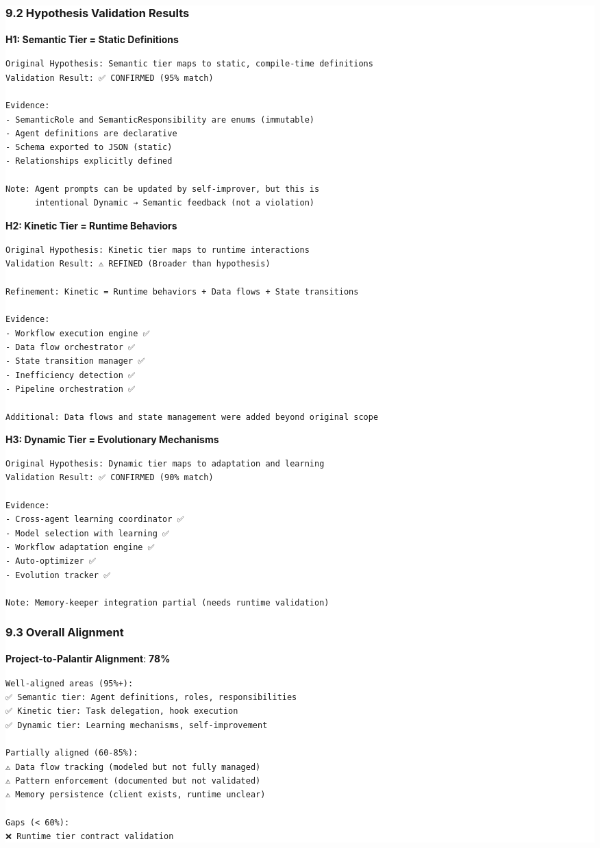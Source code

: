 ### 9.2 Hypothesis Validation Results

**H1: Semantic Tier = Static Definitions**
```
Original Hypothesis: Semantic tier maps to static, compile-time definitions
Validation Result: ✅ CONFIRMED (95% match)

Evidence:
- SemanticRole and SemanticResponsibility are enums (immutable)
- Agent definitions are declarative
- Schema exported to JSON (static)
- Relationships explicitly defined

Note: Agent prompts can be updated by self-improver, but this is 
      intentional Dynamic → Semantic feedback (not a violation)
```

**H2: Kinetic Tier = Runtime Behaviors**
```
Original Hypothesis: Kinetic tier maps to runtime interactions
Validation Result: ⚠️ REFINED (Broader than hypothesis)

Refinement: Kinetic = Runtime behaviors + Data flows + State transitions

Evidence:
- Workflow execution engine ✅
- Data flow orchestrator ✅
- State transition manager ✅
- Inefficiency detection ✅
- Pipeline orchestration ✅

Additional: Data flows and state management were added beyond original scope
```

**H3: Dynamic Tier = Evolutionary Mechanisms**
```
Original Hypothesis: Dynamic tier maps to adaptation and learning
Validation Result: ✅ CONFIRMED (90% match)

Evidence:
- Cross-agent learning coordinator ✅
- Model selection with learning ✅
- Workflow adaptation engine ✅
- Auto-optimizer ✅
- Evolution tracker ✅

Note: Memory-keeper integration partial (needs runtime validation)
```

### 9.3 Overall Alignment

**Project-to-Palantir Alignment**: **78%**

```
Well-aligned areas (95%+):
✅ Semantic tier: Agent definitions, roles, responsibilities
✅ Kinetic tier: Task delegation, hook execution
✅ Dynamic tier: Learning mechanisms, self-improvement

Partially aligned (60-85%):
⚠️ Data flow tracking (modeled but not fully managed)
⚠️ Pattern enforcement (documented but not validated)
⚠️ Memory persistence (client exists, runtime unclear)

Gaps (< 60%):
❌ Runtime tier contract validation
```